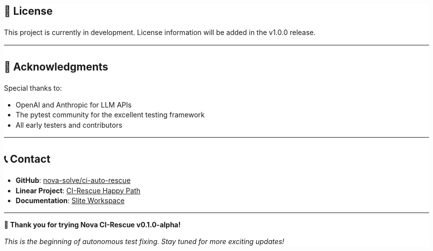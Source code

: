 
## 📝 License

This project is currently in development. License information will be added in the v1.0.0 release.

---

## 🙏 Acknowledgments

Special thanks to:

- OpenAI and Anthropic for LLM APIs
- The pytest community for the excellent testing framework
- All early testers and contributors

---

## 📞 Contact

- **GitHub**: [nova-solve/ci-auto-rescue](https://github.com/nova-solve/ci-auto-rescue)
- **Linear Project**: [CI-Rescue Happy Path](https://linear.app/nova-solve/project/ci-rescue-v10-happy-path-536aaf0d73d7)
- **Documentation**: [Slite Workspace](https://nova-solve.slite.com)

---

**🎊 Thank you for trying Nova CI-Rescue v0.1.0-alpha!**

_This is the beginning of autonomous test fixing. Stay tuned for more exciting updates!_
